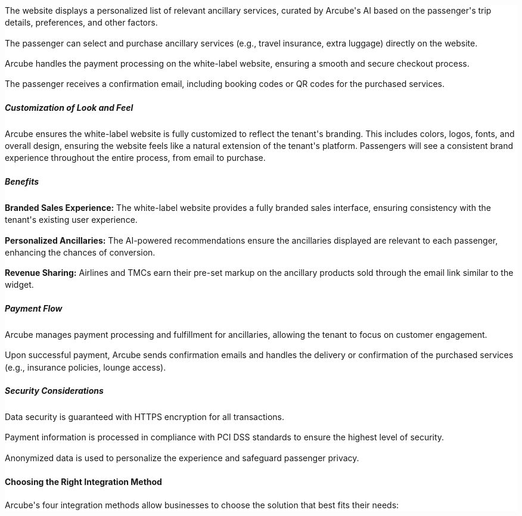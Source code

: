 The website displays a personalized list of relevant ancillary services,
curated by Arcube\'s AI based on the passenger's trip details,
preferences, and other factors.

The passenger can select and purchase ancillary services (e.g., travel
insurance, extra luggage) directly on the website.

Arcube handles the payment processing on the white-label website,
ensuring a smooth and secure checkout process.

The passenger receives a confirmation email, including booking codes or
QR codes for the purchased services.

##### Customization of Look and Feel

Arcube ensures the white-label website is fully customized to reflect
the tenant's branding. This includes colors, logos, fonts, and overall
design, ensuring the website feels like a natural extension of the
tenant's platform. Passengers will see a consistent brand experience
throughout the entire process, from email to purchase.

##### Benefits

**Branded Sales Experience:** The white-label website provides a fully
branded sales interface, ensuring consistency with the tenant's existing
user experience.

**Personalized Ancillaries:** The AI-powered recommendations ensure the
ancillaries displayed are relevant to each passenger, enhancing the
chances of conversion.

**Revenue Sharing:** Airlines and TMCs earn their pre-set markup on the
ancillary products sold through the email link similar to the widget.

##### Payment Flow

Arcube manages payment processing and fulfillment for ancillaries,
allowing the tenant to focus on customer engagement.

Upon successful payment, Arcube sends confirmation emails and handles
the delivery or confirmation of the purchased services (e.g., insurance
policies, lounge access).

##### Security Considerations

Data security is guaranteed with HTTPS encryption for all transactions.

Payment information is processed in compliance with PCI DSS standards to
ensure the highest level of security.

Anonymized data is used to personalize the experience and safeguard
passenger privacy.

#### Choosing the Right Integration Method

Arcube's four integration methods allow businesses to choose the
solution that best fits their needs:
